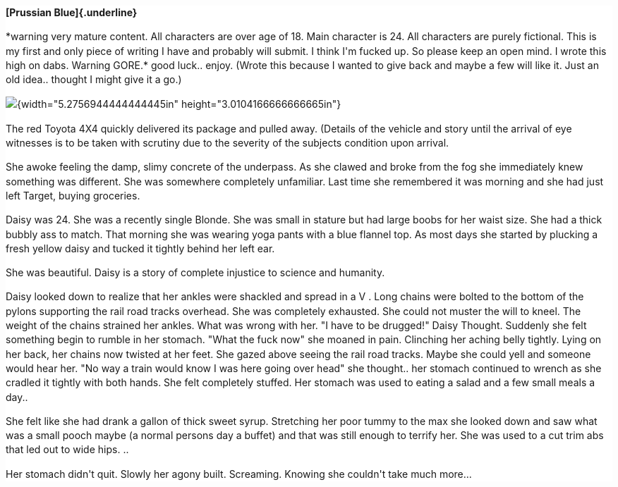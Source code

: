 **[Prussian Blue]{.underline}**

\*warning very mature content. All characters are over age of 18. Main
character is 24. All characters are purely fictional. This is my first
and only piece of writing I have and probably will submit. I think I'm
fucked up. So please keep an open mind. I wrote this high on dabs.
Warning GORE.\* good luck.. enjoy. (Wrote this because I wanted to give
back and maybe a few will like it. Just an old idea.. thought I might
give it a go.)

![](media/image1.jpeg){width="5.2756944444444445in"
height="3.0104166666666665in"}

The red Toyota 4X4 quickly delivered its package and pulled away.
(Details of the vehicle and story until the arrival of eye witnesses is
to be taken with scrutiny due to the severity of the subjects condition
upon arrival.

She awoke feeling the damp, slimy concrete of the underpass. As she
clawed and broke from the fog she immediately knew something was
different. She was somewhere completely unfamiliar. Last time she
remembered it was morning and she had just left Target, buying
groceries.

Daisy was 24. She was a recently single Blonde. She was small in stature
but had large boobs for her waist size. She had a thick bubbly ass to
match. That morning she was wearing yoga pants with a blue flannel top.
As most days she started by plucking a fresh yellow daisy and tucked it
tightly behind her left ear.

She was beautiful. Daisy is a story of complete injustice to science and
humanity.

Daisy looked down to realize that her ankles were shackled and spread in
a V . Long chains were bolted to the bottom of the pylons supporting the
rail road tracks overhead. She was completely exhausted. She could not
muster the will to kneel. The weight of the chains strained her ankles.
What was wrong with her. \"I have to be drugged!\" Daisy Thought.
Suddenly she felt something begin to rumble in her stomach. \"What the
fuck now\" she moaned in pain. Clinching her aching belly tightly. Lying
on her back, her chains now twisted at her feet. She gazed above seeing
the rail road tracks. Maybe she could yell and someone would hear her.
\"No way a train would know I was here going over head\" she thought..
her stomach continued to wrench as she cradled it tightly with both
hands. She felt completely stuffed. Her stomach was used to eating a
salad and a few small meals a day..

She felt like she had drank a gallon of thick sweet syrup. Stretching
her poor tummy to the max she looked down and saw what was a small pooch
maybe (a normal persons day a buffet) and that was still enough to
terrify her. She was used to a cut trim abs that led out to wide hips.
..

Her stomach didn't quit. Slowly her agony built. Screaming. Knowing she
couldn't take much more\...

